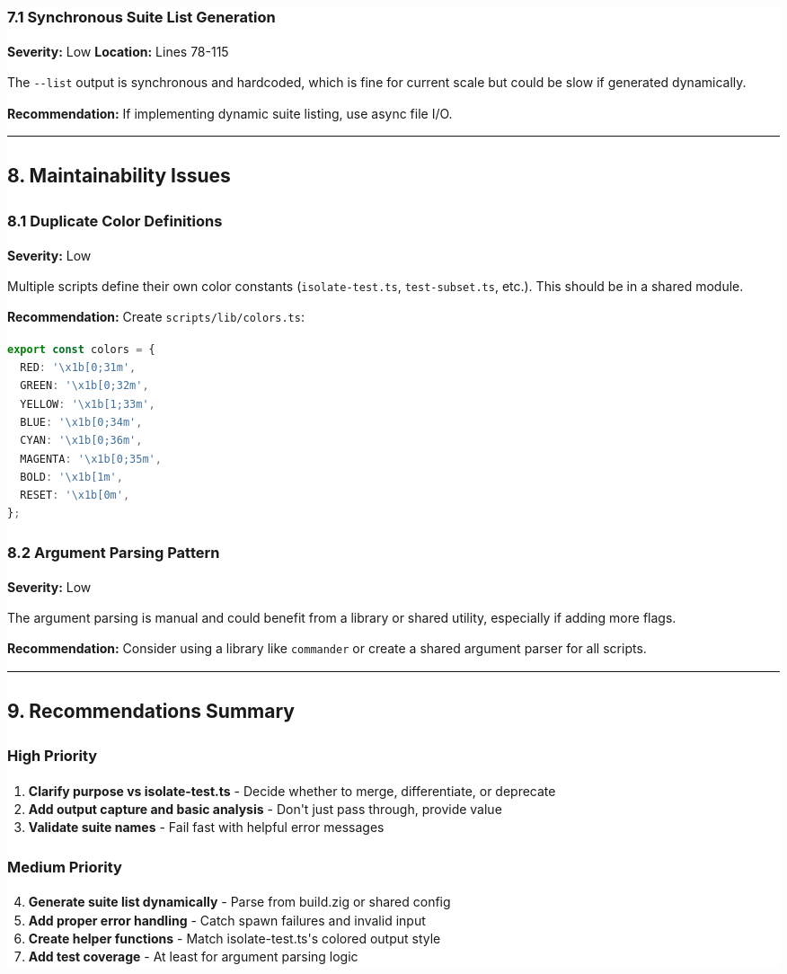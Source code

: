 ### 7.1 Synchronous Suite List Generation
**Severity:** Low
**Location:** Lines 78-115

The `--list` output is synchronous and hardcoded, which is fine for current scale but could be slow if generated dynamically.

**Recommendation:** If implementing dynamic suite listing, use async file I/O.

---

## 8. Maintainability Issues

### 8.1 Duplicate Color Definitions
**Severity:** Low

Multiple scripts define their own color constants (`isolate-test.ts`, `test-subset.ts`, etc.). This should be in a shared module.

**Recommendation:** Create `scripts/lib/colors.ts`:
```typescript
export const colors = {
  RED: '\x1b[0;31m',
  GREEN: '\x1b[0;32m',
  YELLOW: '\x1b[1;33m',
  BLUE: '\x1b[0;34m',
  CYAN: '\x1b[0;36m',
  MAGENTA: '\x1b[0;35m',
  BOLD: '\x1b[1m',
  RESET: '\x1b[0m',
};
```

### 8.2 Argument Parsing Pattern
**Severity:** Low

The argument parsing is manual and could benefit from a library or shared utility, especially if adding more flags.

**Recommendation:** Consider using a library like `commander` or create a shared argument parser for all scripts.

---

## 9. Recommendations Summary

### High Priority
1. **Clarify purpose vs isolate-test.ts** - Decide whether to merge, differentiate, or deprecate
2. **Add output capture and basic analysis** - Don't just pass through, provide value
3. **Validate suite names** - Fail fast with helpful error messages

### Medium Priority
4. **Generate suite list dynamically** - Parse from build.zig or shared config
5. **Add proper error handling** - Catch spawn failures and invalid input
6. **Create helper functions** - Match isolate-test.ts's colored output style
7. **Add test coverage** - At least for argument parsing logic

